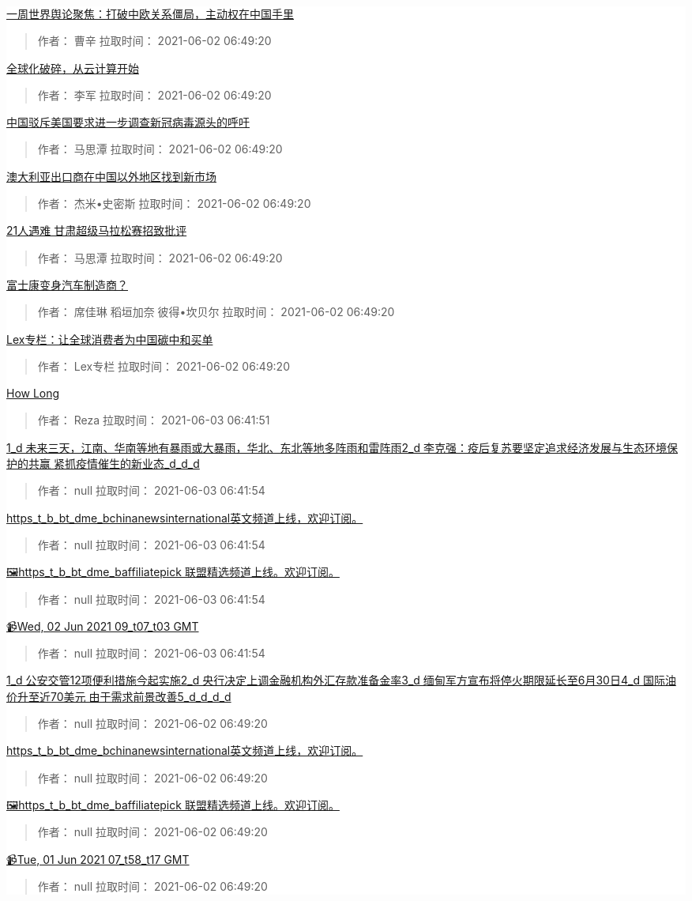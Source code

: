  [一周世界舆论聚焦：打破中欧关系僵局，主动权在中国手里](http://www.ftchinese.com/story/001092671)

> 作者： 曹辛  拉取时间： 2021-06-02 06:49:20

 [全球化破碎，从云计算开始](http://www.ftchinese.com/story/001092669)

> 作者： 李军  拉取时间： 2021-06-02 06:49:20

 [中国驳斥美国要求进一步调查新冠病毒源头的呼吁](http://www.ftchinese.com/story/001092631)

> 作者： 马思潭  拉取时间： 2021-06-02 06:49:20

 [澳大利亚出口商在中国以外地区找到新市场](http://www.ftchinese.com/story/001092629)

> 作者： 杰米•史密斯  拉取时间： 2021-06-02 06:49:20

 [21人遇难 甘肃超级马拉松赛招致批评](http://www.ftchinese.com/story/001092607)

> 作者： 马思潭  拉取时间： 2021-06-02 06:49:20

 [富士康变身汽车制造商？](http://www.ftchinese.com/story/001092600)

> 作者： 席佳琳 稻垣加奈 彼得•坎贝尔  拉取时间： 2021-06-02 06:49:20

 [Lex专栏：让全球消费者为中国碳中和买单](http://www.ftchinese.com/story/001092606)

> 作者： Lex专栏  拉取时间： 2021-06-02 06:49:20

 [How Long](http://feedproxy.google.com/~r/PoorlyDrawnLines/~3/vx1IFgQOc8w/)

> 作者： Reza  拉取时间： 2021-06-03 06:41:51

 [1_d 未来三天，江南、华南等地有暴雨或大暴雨，华北、东北等地多阵雨和雷阵雨2_d 李克强：疫后复苏要坚定追求经济发展与生态环境保护的共赢 紧抓疫情催生的新业态_d_d_d](https://t.me/tgchinanews/1281)

> 作者： null  拉取时间： 2021-06-03 06:41:54

 [https_t_b_bt_dme_bchinanewsinternational英文频道上线，欢迎订阅。](https://t.me/tgchinanews/1280)

> 作者： null  拉取时间： 2021-06-03 06:41:54

 [🖼https_t_b_bt_dme_baffiliatepick 联盟精选频道上线。欢迎订阅。](https://t.me/tgchinanews/1279)

> 作者： null  拉取时间： 2021-06-03 06:41:54

 [📹Wed, 02 Jun 2021 09_t07_t03 GMT](https://t.me/tgchinanews/1278)

> 作者： null  拉取时间： 2021-06-03 06:41:54

 [1_d 公安交管12项便利措施今起实施2_d 央行决定上调金融机构外汇存款准备金率3_d 缅甸军方宣布将停火期限延长至6月30日4_d 国际油价升至近70美元 由于需求前景改善5_d_d_d_d](https://t.me/tgchinanews/1277)

> 作者： null  拉取时间： 2021-06-02 06:49:20

 [https_t_b_bt_dme_bchinanewsinternational英文频道上线，欢迎订阅。](https://t.me/tgchinanews/1276)

> 作者： null  拉取时间： 2021-06-02 06:49:20

 [🖼https_t_b_bt_dme_baffiliatepick 联盟精选频道上线。欢迎订阅。](https://t.me/tgchinanews/1275)

> 作者： null  拉取时间： 2021-06-02 06:49:20

 [📹Tue, 01 Jun 2021 07_t58_t17 GMT](https://t.me/tgchinanews/1274)

> 作者： null  拉取时间： 2021-06-02 06:49:20
